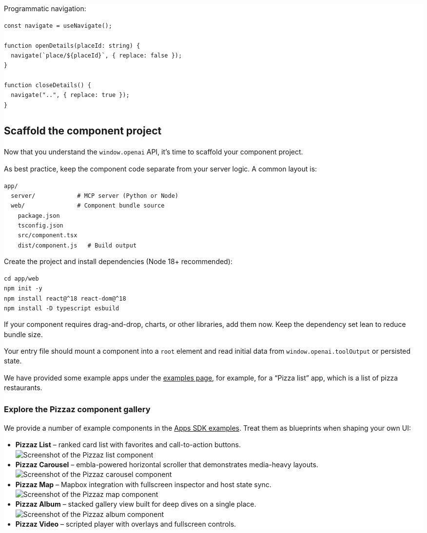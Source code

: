 Programmatic navigation:

```
const navigate = useNavigate();

function openDetails(placeId: string) {
  navigate(`place/${placeId}`, { replace: false });
}

function closeDetails() {
  navigate("..", { replace: true });
}
```

## Scaffold the component project

Now that you understand the `window.openai` API, it’s time to scaffold your component project.

As best practice, keep the component code separate from your server logic. A common layout is:

```
app/
  server/            # MCP server (Python or Node)
  web/               # Component bundle source
    package.json
    tsconfig.json
    src/component.tsx
    dist/component.js   # Build output
```

Create the project and install dependencies (Node 18+ recommended):

```
cd app/web
npm init -y
npm install react@^18 react-dom@^18
npm install -D typescript esbuild
```

If your component requires drag-and-drop, charts, or other libraries, add them now. Keep the dependency set lean to reduce bundle size.

Your entry file should mount a component into a `root` element and read initial data from `window.openai.toolOutput` or persisted state.

We have provided some example apps under the [examples page](https://developers.openai.com/apps-sdk/build/examples#pizzaz-list-source), for example, for a “Pizza list” app, which is a list of pizza restaurants.

### Explore the Pizzaz component gallery

We provide a number of example components in the [Apps SDK examples](https://developers.openai.com/apps-sdk/build/examples). Treat them as blueprints when shaping your own UI:

*   **Pizzaz List** – ranked card list with favorites and call-to-action buttons.  
    ![Screenshot of the Pizzaz list component](https://developers.openai.com/images/apps-sdk/pizzaz-list.png)
*   **Pizzaz Carousel** – embla-powered horizontal scroller that demonstrates media-heavy layouts.  
    ![Screenshot of the Pizzaz carousel component](https://developers.openai.com/images/apps-sdk/pizzaz-carousel.png)
*   **Pizzaz Map** – Mapbox integration with fullscreen inspector and host state sync.  
    ![Screenshot of the Pizzaz map component](https://developers.openai.com/images/apps-sdk/pizzaz-map.png)
*   **Pizzaz Album** – stacked gallery view built for deep dives on a single place.  
    ![Screenshot of the Pizzaz album component](https://developers.openai.com/images/apps-sdk/pizzaz-album.png)
*   **Pizzaz Video** – scripted player with overlays and fullscreen controls.
